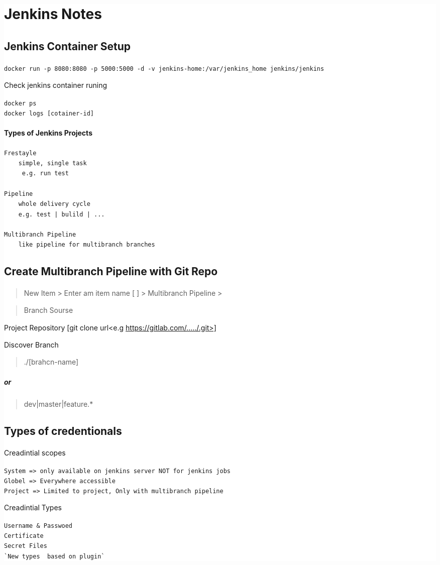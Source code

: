 # Jenkins Notes
## Jenkins Container Setup

	docker run -p 8080:8080 -p 5000:5000 -d -v jenkins-home:/var/jenkins_home jenkins/jenkins
	
Check jenkins container runing 
	
	docker ps
	docker logs [cotainer-id]


#### Types of Jenkins Projects

	Frestayle 
		simple, single task
		 e.g. run test

	Pipeline 
		whole delivery cycle 
		e.g. test | bulild | ...

	Multibranch Pipeline
		like pipeline for multibranch branches


## Create Multibranch Pipeline with Git Repo

> New Item > Enter am item name [  ] > Multibranch Pipeline >

> Branch Sourse
	
Project Repository [git clone url<e.g https://gitlab.com/...../.git>] 

Discover  Branch 
> ./[brahcn-name] 
##### or
>  dev|master|feature.*
  


## Types of credentionals

Creadintial scopes

	System => only available on jenkins server NOT for jenkins jobs
	Globel => Everywhere accessible
	Project => Limited to project, Only with multibranch pipeline


Creadintial Types

	Username & Passwoed 
	Certificate
	Secret Files
	`New types  based on plugin`
